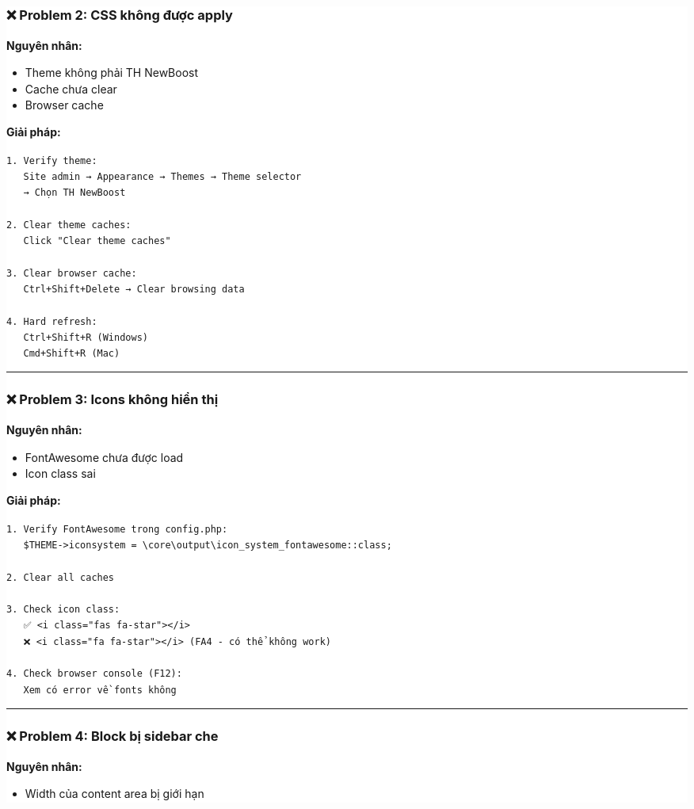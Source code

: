 
### ❌ **Problem 2: CSS không được apply**

**Nguyên nhân:**
- Theme không phải TH NewBoost
- Cache chưa clear
- Browser cache

**Giải pháp:**
```
1. Verify theme:
   Site admin → Appearance → Themes → Theme selector
   → Chọn TH NewBoost
   
2. Clear theme caches:
   Click "Clear theme caches"
   
3. Clear browser cache:
   Ctrl+Shift+Delete → Clear browsing data
   
4. Hard refresh:
   Ctrl+Shift+R (Windows)
   Cmd+Shift+R (Mac)
```

---

### ❌ **Problem 3: Icons không hiển thị**

**Nguyên nhân:**
- FontAwesome chưa được load
- Icon class sai

**Giải pháp:**
```
1. Verify FontAwesome trong config.php:
   $THEME->iconsystem = \core\output\icon_system_fontawesome::class;
   
2. Clear all caches
   
3. Check icon class:
   ✅ <i class="fas fa-star"></i>
   ❌ <i class="fa fa-star"></i> (FA4 - có thể không work)
   
4. Check browser console (F12):
   Xem có error về fonts không
```

---

### ❌ **Problem 4: Block bị sidebar che**

**Nguyên nhân:**
- Width của content area bị giới hạn
